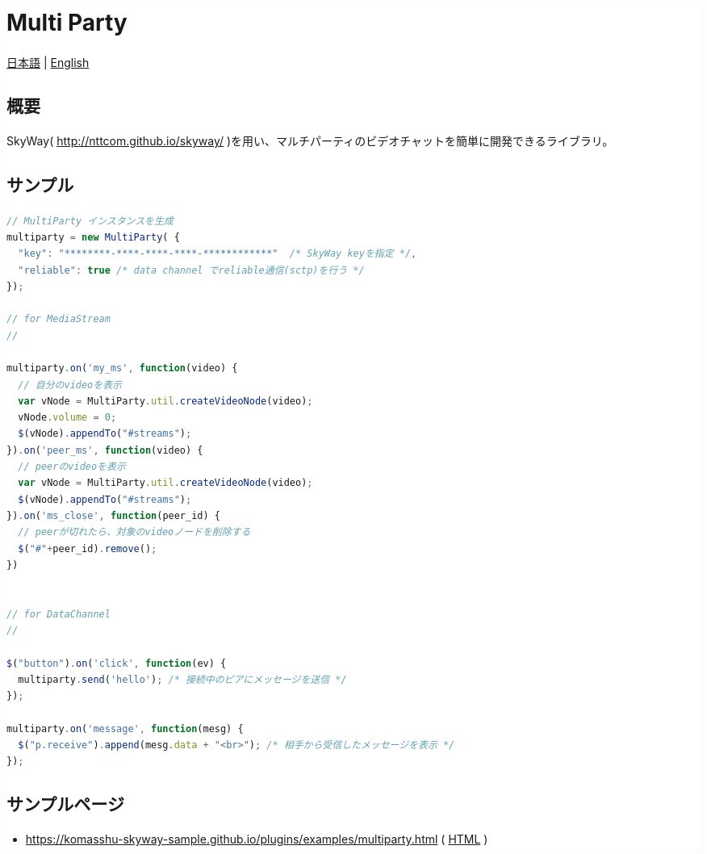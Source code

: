 # Multi Party

[日本語](./README.md) | [English](./README.en.md)

## 概要

SkyWay( http://nttcom.github.io/skyway/ )を用い、マルチパーティのビデオチャットを簡単に開発できるライブラリ。

## サンプル

```javascript
// MultiParty インスタンスを生成
multiparty = new MultiParty( {
  "key": "********-****-****-****-************"  /* SkyWay keyを指定 */,
  "reliable": true /* data channel でreliable通信(sctp)を行う */
});

// for MediaStream
//

multiparty.on('my_ms', function(video) {
  // 自分のvideoを表示
  var vNode = MultiParty.util.createVideoNode(video);
  vNode.volume = 0;
  $(vNode).appendTo("#streams");
}).on('peer_ms', function(video) {
  // peerのvideoを表示
  var vNode = MultiParty.util.createVideoNode(video);
  $(vNode).appendTo("#streams");
}).on('ms_close', function(peer_id) {
  // peerが切れたら、対象のvideoノードを削除する
  $("#"+peer_id).remove();
})


// for DataChannel
//

$("button").on('click', function(ev) {
  multiparty.send('hello'); /* 接続中のピアにメッセージを送信 */
});

multiparty.on('message', function(mesg) {
  $("p.receive").append(mesg.data + "<br>"); /* 相手から受信したメッセージを表示 */
});
```

## サンプルページ

- https://komasshu-skyway-sample.github.io/plugins/examples/multiparty.html
( [HTML](https://github.com/komasshu-skyway-sample/plugins/blob/master/examples/multiparty.html) )
